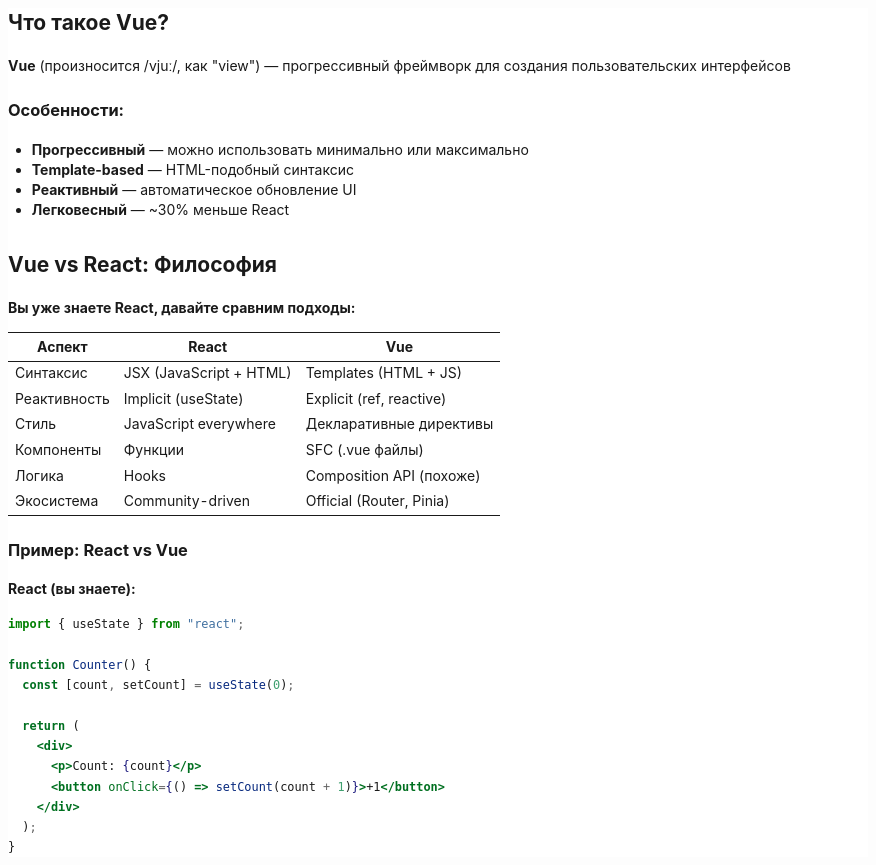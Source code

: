 

## Что такое Vue?

**Vue** (произносится /vjuː/, как "view") — прогрессивный фреймворк для создания пользовательских интерфейсов

### Особенности:

- **Прогрессивный** — можно использовать минимально или максимально
- **Template-based** — HTML-подобный синтаксис
- **Реактивный** — автоматическое обновление UI
- **Легковесный** — ~30% меньше React



## Vue vs React: Философия

**Вы уже знаете React, давайте сравним подходы:**

| Аспект       | React                   | Vue                      |
| ------------ | ----------------------- | ------------------------ |
| Синтаксис    | JSX (JavaScript + HTML) | Templates (HTML + JS)    |
| Реактивность | Implicit (useState)     | Explicit (ref, reactive) |
| Стиль        | JavaScript everywhere   | Декларативные директивы  |
| Компоненты   | Функции                 | SFC (.vue файлы)         |
| Логика       | Hooks                   | Composition API (похоже) |
| Экосистема   | Community-driven        | Official (Router, Pinia) |



### Пример: React vs Vue

**React (вы знаете):**

```jsx
import { useState } from "react";

function Counter() {
  const [count, setCount] = useState(0);

  return (
    <div>
      <p>Count: {count}</p>
      <button onClick={() => setCount(count + 1)}>+1</button>
    </div>
  );
}
```

